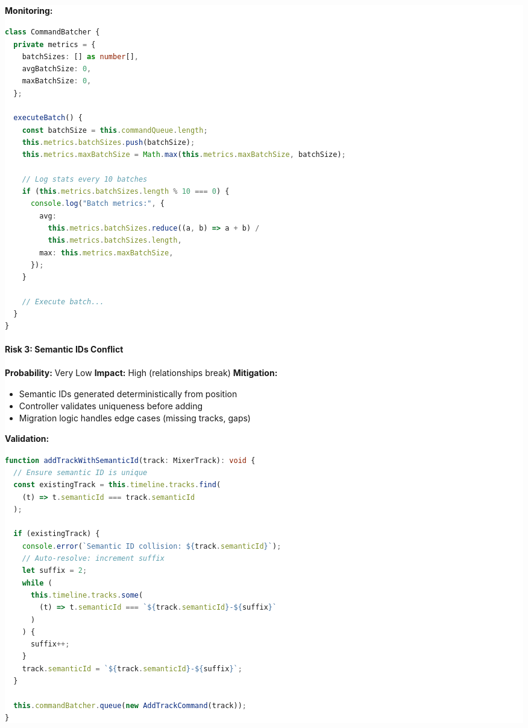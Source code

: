 **Monitoring:**

```typescript
class CommandBatcher {
  private metrics = {
    batchSizes: [] as number[],
    avgBatchSize: 0,
    maxBatchSize: 0,
  };

  executeBatch() {
    const batchSize = this.commandQueue.length;
    this.metrics.batchSizes.push(batchSize);
    this.metrics.maxBatchSize = Math.max(this.metrics.maxBatchSize, batchSize);

    // Log stats every 10 batches
    if (this.metrics.batchSizes.length % 10 === 0) {
      console.log("Batch metrics:", {
        avg:
          this.metrics.batchSizes.reduce((a, b) => a + b) /
          this.metrics.batchSizes.length,
        max: this.metrics.maxBatchSize,
      });
    }

    // Execute batch...
  }
}
```

#### Risk 3: Semantic IDs Conflict

**Probability:** Very Low
**Impact:** High (relationships break)
**Mitigation:**

- Semantic IDs generated deterministically from position
- Controller validates uniqueness before adding
- Migration logic handles edge cases (missing tracks, gaps)

**Validation:**

```typescript
function addTrackWithSemanticId(track: MixerTrack): void {
  // Ensure semantic ID is unique
  const existingTrack = this.timeline.tracks.find(
    (t) => t.semanticId === track.semanticId
  );

  if (existingTrack) {
    console.error(`Semantic ID collision: ${track.semanticId}`);
    // Auto-resolve: increment suffix
    let suffix = 2;
    while (
      this.timeline.tracks.some(
        (t) => t.semanticId === `${track.semanticId}-${suffix}`
      )
    ) {
      suffix++;
    }
    track.semanticId = `${track.semanticId}-${suffix}`;
  }

  this.commandBatcher.queue(new AddTrackCommand(track));
}
```
